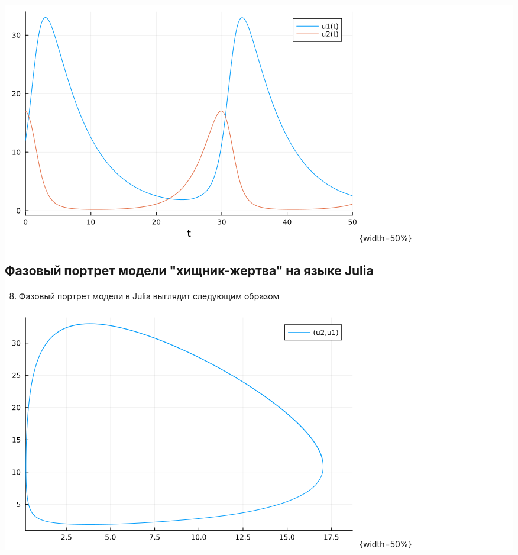![Решение. Julia](image/lab5_solution.png){width=50%}



## Фазовый портрет модели "хищник-жертва" на языке Julia

8. Фазовый портрет модели в Julia выглядит следующим образом

![Фазовый портрет. Julia](image/lab5.png){width=50%}


